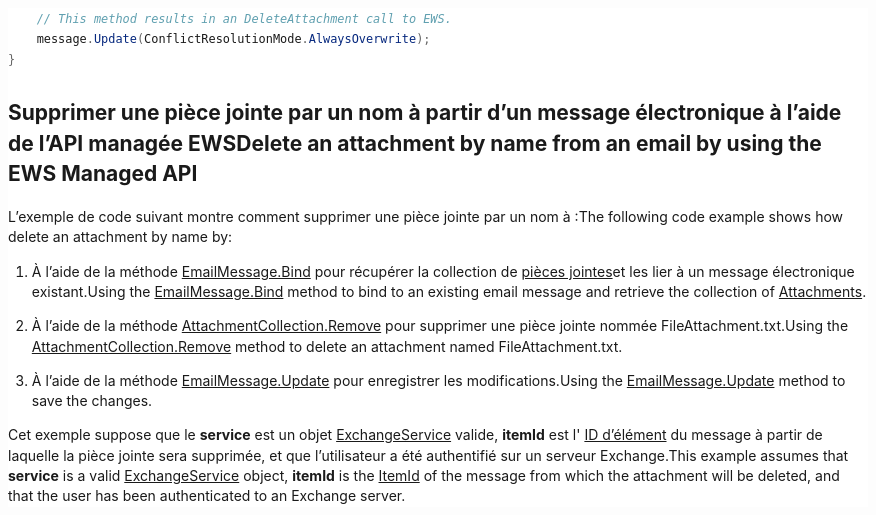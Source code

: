 ```cs
    // This method results in an DeleteAttachment call to EWS.
    message.Update(ConflictResolutionMode.AlwaysOverwrite);
}
```

## <a name="delete-an-attachment-by-name-from-an-email-by-using-the-ews-managed-api"></a><span data-ttu-id="3f0f9-130">Supprimer une pièce jointe par un nom à partir d’un message électronique à l’aide de l’API managée EWS</span><span class="sxs-lookup"><span data-stu-id="3f0f9-130">Delete an attachment by name from an email by using the EWS Managed API</span></span>
<span data-ttu-id="3f0f9-131"><a name="bk_deleteattachewsma"> </a></span><span class="sxs-lookup"><span data-stu-id="3f0f9-131"></span></span>

<span data-ttu-id="3f0f9-132">L’exemple de code suivant montre comment supprimer une pièce jointe par un nom à :</span><span class="sxs-lookup"><span data-stu-id="3f0f9-132">The following code example shows how delete an attachment by name by:</span></span>
  
1. <span data-ttu-id="3f0f9-133">À l’aide de la méthode [EmailMessage.Bind](http://msdn.microsoft.com/fr-fr/library/microsoft.exchange.webservices.data.emailmessage.bind%28v=exchg.80%29.aspx) pour récupérer la collection de [pièces jointes](http://msdn.microsoft.com/fr-fr/library/microsoft.exchange.webservices.data.item.attachments%28v=exchg.80%29.aspx)et les lier à un message électronique existant.</span><span class="sxs-lookup"><span data-stu-id="3f0f9-133">Using the [EmailMessage.Bind](http://msdn.microsoft.com/fr-fr/library/microsoft.exchange.webservices.data.emailmessage.bind%28v=exchg.80%29.aspx) method to bind to an existing email message and retrieve the collection of [Attachments](http://msdn.microsoft.com/fr-fr/library/microsoft.exchange.webservices.data.item.attachments%28v=exchg.80%29.aspx).</span></span>
    
2. <span data-ttu-id="3f0f9-134">À l’aide de la méthode [AttachmentCollection.Remove](http://msdn.microsoft.com/fr-fr/library/microsoft.exchange.webservices.data.attachmentcollection.remove%28v=exchg.80%29.aspx) pour supprimer une pièce jointe nommée FileAttachment.txt.</span><span class="sxs-lookup"><span data-stu-id="3f0f9-134">Using the [AttachmentCollection.Remove](http://msdn.microsoft.com/fr-fr/library/microsoft.exchange.webservices.data.attachmentcollection.remove%28v=exchg.80%29.aspx) method to delete an attachment named FileAttachment.txt.</span></span> 
    
3. <span data-ttu-id="3f0f9-135">À l’aide de la méthode [EmailMessage.Update](http://msdn.microsoft.com/fr-fr/library/microsoft.exchange.webservices.data.emailmessage.update%28v=exchg.80%29.aspx) pour enregistrer les modifications.</span><span class="sxs-lookup"><span data-stu-id="3f0f9-135">Using the [EmailMessage.Update](http://msdn.microsoft.com/fr-fr/library/microsoft.exchange.webservices.data.emailmessage.update%28v=exchg.80%29.aspx) method to save the changes.</span></span> 
    
<span data-ttu-id="3f0f9-136">Cet exemple suppose que le **service** est un objet [ExchangeService](http://msdn.microsoft.com/fr-fr/library/microsoft.exchange.webservices.data.exchangeservice%28v=exchg.80%29.aspx) valide, **itemId** est l' [ID d’élément](http://msdn.microsoft.com/fr-fr/library/microsoft.exchange.webservices.data.itemid%28v=exchg.80%29.aspx) du message à partir de laquelle la pièce jointe sera supprimée, et que l’utilisateur a été authentifié sur un serveur Exchange.</span><span class="sxs-lookup"><span data-stu-id="3f0f9-136">This example assumes that **service** is a valid [ExchangeService](http://msdn.microsoft.com/fr-fr/library/microsoft.exchange.webservices.data.exchangeservice%28v=exchg.80%29.aspx) object, **itemId** is the [ItemId](http://msdn.microsoft.com/fr-fr/library/microsoft.exchange.webservices.data.itemid%28v=exchg.80%29.aspx) of the message from which the attachment will be deleted, and that the user has been authenticated to an Exchange server.</span></span> 
  